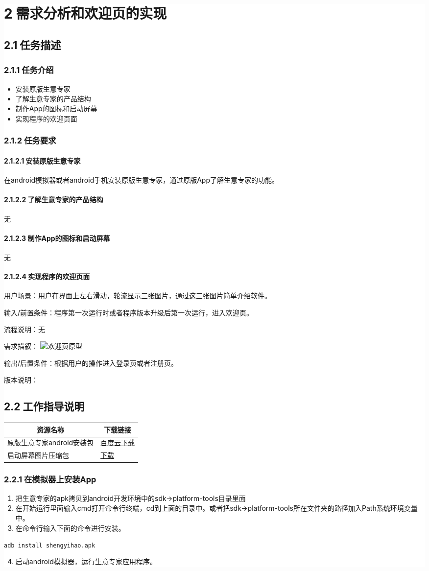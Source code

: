 # 2 需求分析和欢迎页的实现
## 2.1 任务描述
### 2.1.1 任务介绍
- 安装原版生意专家
- 了解生意专家的产品结构
- 制作App的图标和启动屏幕
- 实现程序的欢迎页面
### 2.1.2 任务要求
#### 2.1.2.1 安装原版生意专家
在android模拟器或者android手机安装原版生意专家，通过原版App了解生意专家的功能。
#### 2.1.2.2 了解生意专家的产品结构
无
#### 2.1.2.3 制作App的图标和启动屏幕
无
#### 2.1.2.4 实现程序的欢迎页面
用户场景：用户在界面上左右滑动，轮流显示三张图片，通过这三张图片简单介绍软件。

输入/前置条件：程序第一次运行时或者程序版本升级后第一次运行，进入欢迎页。

流程说明：无

需求描叙：
![欢迎页原型](https://github.com/chizhibiao/shengyizhuanjia-ionic3/raw/master/doc/images/%E6%AC%A2%E8%BF%8E%E9%A1%B5%E5%8E%9F%E5%9E%8B.bmp)

输出/后置条件：根据用户的操作进入登录页或者注册页。

版本说明：


## 2.2 工作指导说明

资源名称 | 下载链接
---|---
原版生意专家android安装包 | [百度云下载](http://pan.baidu.com/s/1jIKhAuE)
启动屏幕图片压缩包 | [下载](https://github.com/chizhibiao/shengyizhuanjia-ionic3/blob/master/doc/resources/02_%E9%9C%80%E6%B1%82%E5%88%86%E6%9E%90%E5%92%8C%E6%AC%A2%E8%BF%8E%E9%A1%B5%E7%9A%84%E5%AE%9E%E7%8E%B0.rar)


### 2.2.1 在模拟器上安装App
1. 把生意专家的apk拷贝到android开发环境中的sdk→platform-tools目录里面
2. 在开始运行里面输入cmd打开命令行终端，cd到上面的目录中。或者把sdk→platform-tools所在文件夹的路径加入Path系统环境变量中。
3. 在命令行输入下面的命令进行安装。
```bash
adb install shengyihao.apk
```
4. 启动android模拟器，运行生意专家应用程序。
